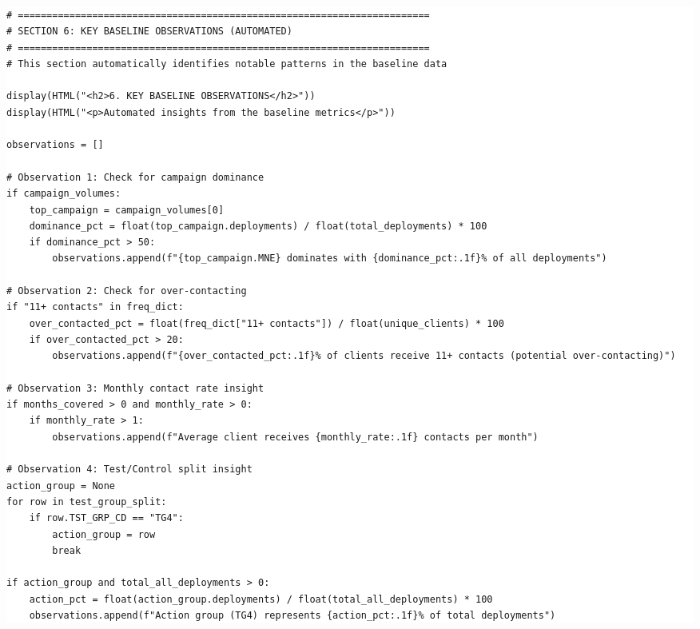     # ========================================================================
    # SECTION 6: KEY BASELINE OBSERVATIONS (AUTOMATED)
    # ========================================================================
    # This section automatically identifies notable patterns in the baseline data
    
    display(HTML("<h2>6. KEY BASELINE OBSERVATIONS</h2>"))
    display(HTML("<p>Automated insights from the baseline metrics</p>"))
    
    observations = []
    
    # Observation 1: Check for campaign dominance
    if campaign_volumes:
        top_campaign = campaign_volumes[0]
        dominance_pct = float(top_campaign.deployments) / float(total_deployments) * 100
        if dominance_pct > 50:
            observations.append(f"{top_campaign.MNE} dominates with {dominance_pct:.1f}% of all deployments")
    
    # Observation 2: Check for over-contacting
    if "11+ contacts" in freq_dict:
        over_contacted_pct = float(freq_dict["11+ contacts"]) / float(unique_clients) * 100
        if over_contacted_pct > 20:
            observations.append(f"{over_contacted_pct:.1f}% of clients receive 11+ contacts (potential over-contacting)")
    
    # Observation 3: Monthly contact rate insight
    if months_covered > 0 and monthly_rate > 0:
        if monthly_rate > 1:
            observations.append(f"Average client receives {monthly_rate:.1f} contacts per month")
    
    # Observation 4: Test/Control split insight
    action_group = None
    for row in test_group_split:
        if row.TST_GRP_CD == "TG4":
            action_group = row
            break
    
    if action_group and total_all_deployments > 0:
        action_pct = float(action_group.deployments) / float(total_all_deployments) * 100
        observations.append(f"Action group (TG4) represents {action_pct:.1f}% of total deployments")
    